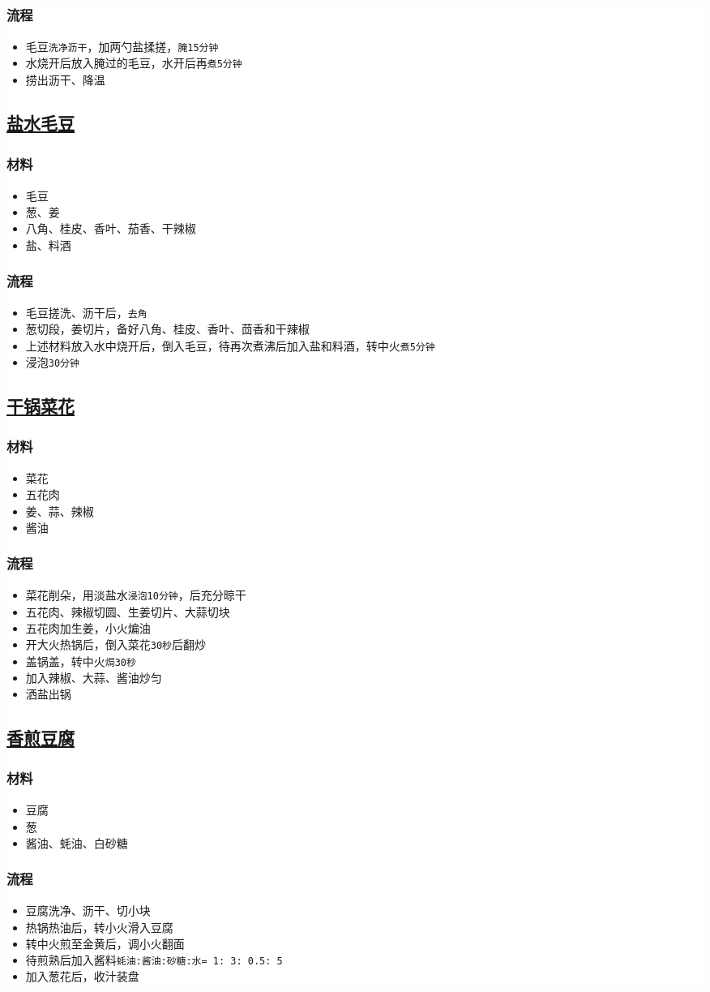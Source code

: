 ### 流程
- 毛豆`洗净沥干`，加两勺盐揉搓，`腌15分钟`
- 水烧开后放入腌过的毛豆，水开后再`煮5分钟`
- 捞出沥干、降温


## [盐水毛豆](https://www.xiachufang.com/recipe/255159/)
### 材料
- 毛豆
- 葱、姜
- 八角、桂皮、香叶、茄香、干辣椒
- 盐、料酒

### 流程
- 毛豆搓洗、沥干后，`去角`
- 葱切段，姜切片，备好八角、桂皮、香叶、茴香和干辣椒
- 上述材料放入水中烧开后，倒入毛豆，待再次煮沸后加入盐和料酒，转中火`煮5分钟`
- 浸泡`30分钟`


## [干锅菜花](https://www.xiachufang.com/recipe/267390/)
### 材料
- 菜花
- 五花肉
- 姜、蒜、辣椒
- 酱油

### 流程
- 菜花削朵，用淡盐水`浸泡10分钟`，后充分晾干
- 五花肉、辣椒切圆、生姜切片、大蒜切块
- 五花肉加生姜，小火煸油
- 开大火热锅后，倒入菜花`30秒`后翻炒
- 盖锅盖，转中火`焗30秒`
- 加入辣椒、大蒜、酱油炒匀
- 洒盐出锅


## [香煎豆腐](https://www.xiachufang.com/recipe/100463465/)
### 材料
- 豆腐
- 葱
- 酱油、蚝油、白砂糖

### 流程
- 豆腐洗净、沥干、切小块
- 热锅热油后，转小火滑入豆腐
- 转中火煎至金黄后，调小火翻面
- 待煎熟后加入酱料`蚝油:酱油:砂糖:水= 1: 3: 0.5: 5`
- 加入葱花后，收汁装盘
